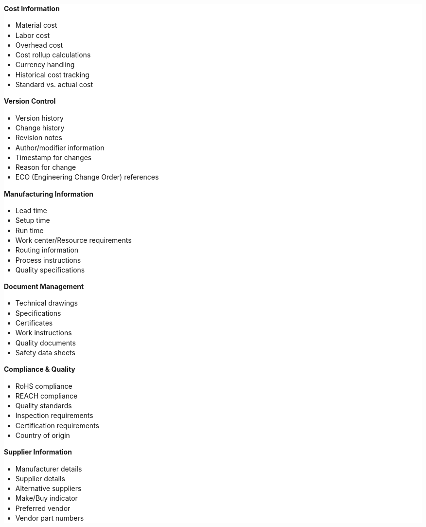 **Cost Information**

- Material cost
- Labor cost
- Overhead cost
- Cost rollup calculations
- Currency handling
- Historical cost tracking
- Standard vs. actual cost

**Version Control**

- Version history
- Change history
- Revision notes
- Author/modifier information
- Timestamp for changes
- Reason for change
- ECO (Engineering Change Order) references

**Manufacturing Information**

- Lead time
- Setup time
- Run time
- Work center/Resource requirements
- Routing information
- Process instructions
- Quality specifications

**Document Management**

- Technical drawings
- Specifications
- Certificates
- Work instructions
- Quality documents
- Safety data sheets

**Compliance & Quality**

- RoHS compliance
- REACH compliance
- Quality standards
- Inspection requirements
- Certification requirements
- Country of origin

**Supplier Information**

- Manufacturer details
- Supplier details
- Alternative suppliers
- Make/Buy indicator
- Preferred vendor
- Vendor part numbers
